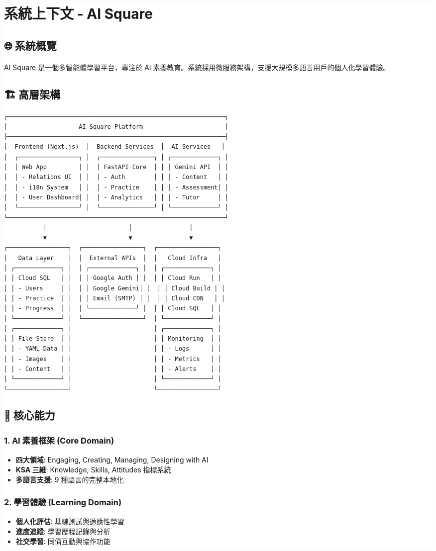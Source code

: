 # 系統上下文 - AI Square

## 🌐 系統概覽

AI Square 是一個多智能體學習平台，專注於 AI 素養教育。系統採用微服務架構，支援大規模多語言用戶的個人化學習體驗。

## 🏗️ 高層架構

```
┌─────────────────────────────────────────────────────────────┐
│                    AI Square Platform                       │
├─────────────────────────────────────────────────────────────┤
│  Frontend (Next.js)  │  Backend Services  │  AI Services   │
│  ┌─────────────────┐ │  ┌───────────────┐ │ ┌─────────────┐ │
│  │ Web App         │ │  │ FastAPI Core  │ │ │ Gemini API  │ │
│  │ - Relations UI  │ │  │ - Auth        │ │ │ - Content   │ │
│  │ - i18n System   │ │  │ - Practice    │ │ │ - Assessment│ │
│  │ - User Dashboard│ │  │ - Analytics   │ │ │ - Tutor     │ │
│  └─────────────────┘ │  └───────────────┘ │ └─────────────┘ │
└─────────────────────────────────────────────────────────────┘
           │                       │                │
           ▼                       ▼                ▼
┌─────────────────┐  ┌─────────────────┐  ┌─────────────────┐
│   Data Layer    │  │  External APIs  │  │   Cloud Infra   │
│ ┌─────────────┐ │  │ ┌─────────────┐ │  │ ┌─────────────┐ │
│ │ Cloud SQL   │ │  │ │ Google Auth │ │  │ │ Cloud Run   │ │
│ │ - Users     │ │  │ │ Google Gemini│ │  │ │ Cloud Build │ │
│ │ - Practice  │ │  │ │ Email (SMTP) │ │  │ │ Cloud CDN   │ │
│ │ - Progress  │ │  │ └─────────────┘ │  │ │ Cloud SQL   │ │
│ └─────────────┘ │  └─────────────────┘  │ └─────────────┘ │
│ ┌─────────────┐ │                       │ ┌─────────────┐ │
│ │ File Store  │ │                       │ │ Monitoring  │ │
│ │ - YAML Data │ │                       │ │ - Logs      │ │
│ │ - Images    │ │                       │ │ - Metrics   │ │
│ │ - Content   │ │                       │ │ - Alerts    │ │
│ └─────────────┘ │                       │ └─────────────┘ │
└─────────────────┘                       └─────────────────┘
```

## 🎯 核心能力

### 1. AI 素養框架 (Core Domain)
- **四大領域**: Engaging, Creating, Managing, Designing with AI
- **KSA 三維**: Knowledge, Skills, Attitudes 指標系統
- **多語言支援**: 9 種語言的完整本地化

### 2. 學習體驗 (Learning Domain)
- **個人化評估**: 基線測試與適應性學習
- **進度追蹤**: 學習歷程記錄與分析
- **社交學習**: 同儕互動與協作功能
